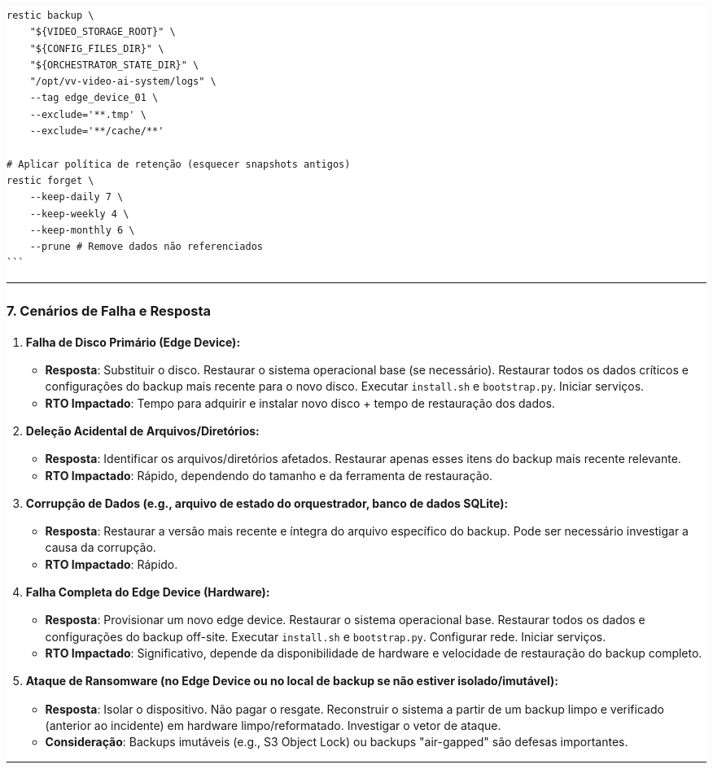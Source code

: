     restic backup \
        "${VIDEO_STORAGE_ROOT}" \
        "${CONFIG_FILES_DIR}" \
        "${ORCHESTRATOR_STATE_DIR}" \
        "/opt/vv-video-ai-system/logs" \
        --tag edge_device_01 \
        --exclude='**.tmp' \
        --exclude='**/cache/**'

    # Aplicar política de retenção (esquecer snapshots antigos)
    restic forget \
        --keep-daily 7 \
        --keep-weekly 4 \
        --keep-monthly 6 \
        --prune # Remove dados não referenciados
    ```

---

### 7. Cenários de Falha e Resposta

1.  **Falha de Disco Primário (Edge Device):**
    *   **Resposta**: Substituir o disco. Restaurar o sistema operacional base (se necessário). Restaurar todos os dados críticos e configurações do backup mais recente para o novo disco. Executar `install.sh` e `bootstrap.py`. Iniciar serviços.
    *   **RTO Impactado**: Tempo para adquirir e instalar novo disco + tempo de restauração dos dados.

2.  **Deleção Acidental de Arquivos/Diretórios:**
    *   **Resposta**: Identificar os arquivos/diretórios afetados. Restaurar apenas esses itens do backup mais recente relevante.
    *   **RTO Impactado**: Rápido, dependendo do tamanho e da ferramenta de restauração.

3.  **Corrupção de Dados (e.g., arquivo de estado do orquestrador, banco de dados SQLite):**
    *   **Resposta**: Restaurar a versão mais recente e íntegra do arquivo específico do backup. Pode ser necessário investigar a causa da corrupção.
    *   **RTO Impactado**: Rápido.

4.  **Falha Completa do Edge Device (Hardware):**
    *   **Resposta**: Provisionar um novo edge device. Restaurar o sistema operacional base. Restaurar todos os dados e configurações do backup off-site. Executar `install.sh` e `bootstrap.py`. Configurar rede. Iniciar serviços.
    *   **RTO Impactado**: Significativo, depende da disponibilidade de hardware e velocidade de restauração do backup completo.

5.  **Ataque de Ransomware (no Edge Device ou no local de backup se não estiver isolado/imutável):**
    *   **Resposta**: Isolar o dispositivo. Não pagar o resgate. Reconstruir o sistema a partir de um backup limpo e verificado (anterior ao incidente) em hardware limpo/reformatado. Investigar o vetor de ataque.
    *   **Consideração**: Backups imutáveis (e.g., S3 Object Lock) ou backups "air-gapped" são defesas importantes.

---
